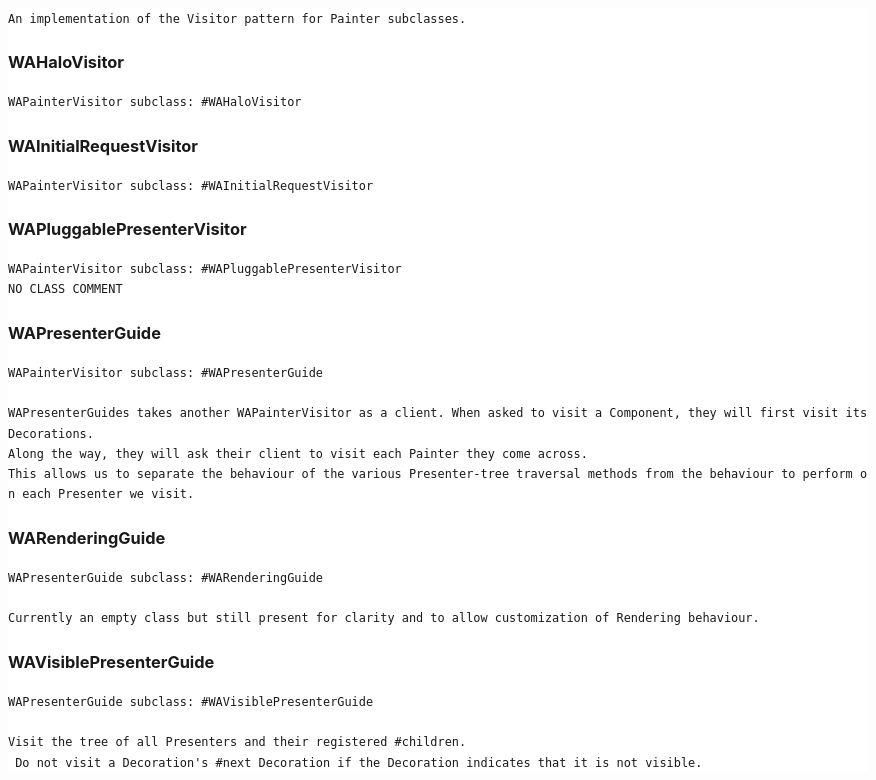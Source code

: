     An implementation of the Visitor pattern for Painter subclasses.


<a id="org366f29f"></a>

### WAHaloVisitor

    WAPainterVisitor subclass: #WAHaloVisitor


<a id="orge744ba4"></a>

### WAInitialRequestVisitor

    
    WAPainterVisitor subclass: #WAInitialRequestVisitor


<a id="org82cd49a"></a>

### WAPluggablePresenterVisitor

    WAPainterVisitor subclass: #WAPluggablePresenterVisitor
    NO CLASS COMMENT


<a id="org3211a25"></a>

### WAPresenterGuide

    WAPainterVisitor subclass: #WAPresenterGuide
    
    WAPresenterGuides takes another WAPainterVisitor as a client. When asked to visit a Component, they will first visit its Decorations. 
    Along the way, they will ask their client to visit each Painter they come across.
    This allows us to separate the behaviour of the various Presenter-tree traversal methods from the behaviour to perform on each Presenter we visit.


<a id="org36850d8"></a>

### WARenderingGuide

    WAPresenterGuide subclass: #WARenderingGuide
    
    Currently an empty class but still present for clarity and to allow customization of Rendering behaviour.


<a id="orge72daaf"></a>

### WAVisiblePresenterGuide

    WAPresenterGuide subclass: #WAVisiblePresenterGuide
    
    Visit the tree of all Presenters and their registered #children.
     Do not visit a Decoration's #next Decoration if the Decoration indicates that it is not visible.


<a id="org6366ca6"></a>
